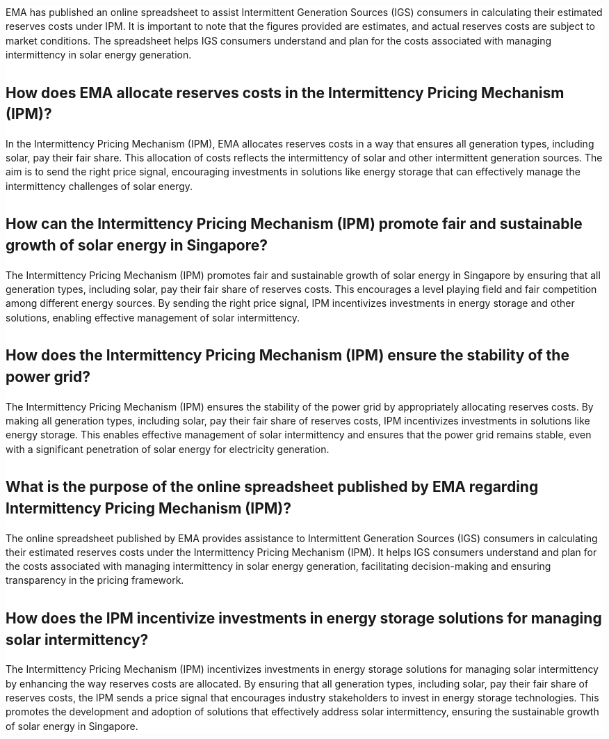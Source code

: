 EMA has published an online spreadsheet to assist Intermittent Generation Sources (IGS) consumers in calculating their estimated reserves costs under IPM. It is important to note that the figures provided are estimates, and actual reserves costs are subject to market conditions. The spreadsheet helps IGS consumers understand and plan for the costs associated with managing intermittency in solar energy generation.

## How does EMA allocate reserves costs in the Intermittency Pricing Mechanism (IPM)?

In the Intermittency Pricing Mechanism (IPM), EMA allocates reserves costs in a way that ensures all generation types, including solar, pay their fair share. This allocation of costs reflects the intermittency of solar and other intermittent generation sources. The aim is to send the right price signal, encouraging investments in solutions like energy storage that can effectively manage the intermittency challenges of solar energy.

## How can the Intermittency Pricing Mechanism (IPM) promote fair and sustainable growth of solar energy in Singapore?

The Intermittency Pricing Mechanism (IPM) promotes fair and sustainable growth of solar energy in Singapore by ensuring that all generation types, including solar, pay their fair share of reserves costs. This encourages a level playing field and fair competition among different energy sources. By sending the right price signal, IPM incentivizes investments in energy storage and other solutions, enabling effective management of solar intermittency.

## How does the Intermittency Pricing Mechanism (IPM) ensure the stability of the power grid?

The Intermittency Pricing Mechanism (IPM) ensures the stability of the power grid by appropriately allocating reserves costs. By making all generation types, including solar, pay their fair share of reserves costs, IPM incentivizes investments in solutions like energy storage. This enables effective management of solar intermittency and ensures that the power grid remains stable, even with a significant penetration of solar energy for electricity generation.

## What is the purpose of the online spreadsheet published by EMA regarding Intermittency Pricing Mechanism (IPM)?

The online spreadsheet published by EMA provides assistance to Intermittent Generation Sources (IGS) consumers in calculating their estimated reserves costs under the Intermittency Pricing Mechanism (IPM). It helps IGS consumers understand and plan for the costs associated with managing intermittency in solar energy generation, facilitating decision-making and ensuring transparency in the pricing framework.

## How does the IPM incentivize investments in energy storage solutions for managing solar intermittency?

The Intermittency Pricing Mechanism (IPM) incentivizes investments in energy storage solutions for managing solar intermittency by enhancing the way reserves costs are allocated. By ensuring that all generation types, including solar, pay their fair share of reserves costs, the IPM sends a price signal that encourages industry stakeholders to invest in energy storage technologies. This promotes the development and adoption of solutions that effectively address solar intermittency, ensuring the sustainable growth of solar energy in Singapore.
